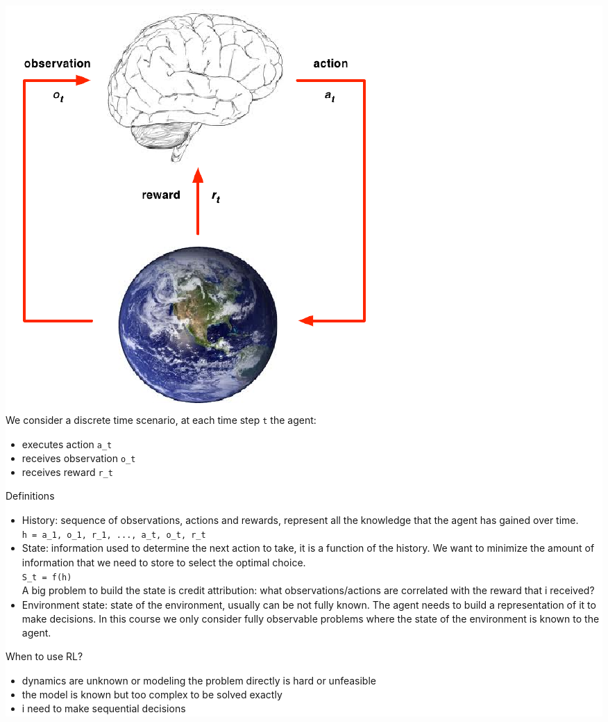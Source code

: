 ![RL_agent_environment_interface](assets/RL_agent_environment_interface.png)  
We consider a discrete time scenario, at each time step `t` the agent:
- executes action `a_t`
- receives observation `o_t`
- receives reward `r_t`

Definitions  
- History: sequence of observations, actions and rewards, represent all the knowledge that the agent has gained over time.  
`h = a_1, o_1, r_1, ..., a_t, o_t, r_t`
- State: information used to determine the next action to take, it is a function of the history. We want to minimize the amount of information that we need to store to select the optimal choice.  
`S_t = f(h)`  
A big problem to build the state is credit attribution: what observations/actions are correlated with the reward that i received?
- Environment state: state of the environment, usually can be not fully known. The agent needs to build a representation of it to make decisions. In this course we only consider fully observable problems where the state of the environment is known to the agent.

When to use RL?  
- dynamics are unknown or modeling the problem directly is hard or unfeasible
- the model is known but too complex to be solved exactly
- i need to make sequential decisions
